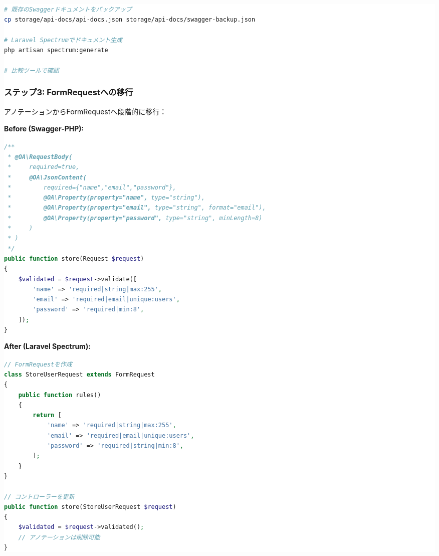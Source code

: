 ```bash
# 既存のSwaggerドキュメントをバックアップ
cp storage/api-docs/api-docs.json storage/api-docs/swagger-backup.json

# Laravel Spectrumでドキュメント生成
php artisan spectrum:generate

# 比較ツールで確認
```

### ステップ3: FormRequestへの移行

アノテーションからFormRequestへ段階的に移行：

**Before (Swagger-PHP):**
```php
/**
 * @OA\RequestBody(
 *     required=true,
 *     @OA\JsonContent(
 *         required={"name","email","password"},
 *         @OA\Property(property="name", type="string"),
 *         @OA\Property(property="email", type="string", format="email"),
 *         @OA\Property(property="password", type="string", minLength=8)
 *     )
 * )
 */
public function store(Request $request)
{
    $validated = $request->validate([
        'name' => 'required|string|max:255',
        'email' => 'required|email|unique:users',
        'password' => 'required|min:8',
    ]);
}
```

**After (Laravel Spectrum):**
```php
// FormRequestを作成
class StoreUserRequest extends FormRequest
{
    public function rules()
    {
        return [
            'name' => 'required|string|max:255',
            'email' => 'required|email|unique:users',
            'password' => 'required|string|min:8',
        ];
    }
}

// コントローラーを更新
public function store(StoreUserRequest $request)
{
    $validated = $request->validated();
    // アノテーションは削除可能
}
```
